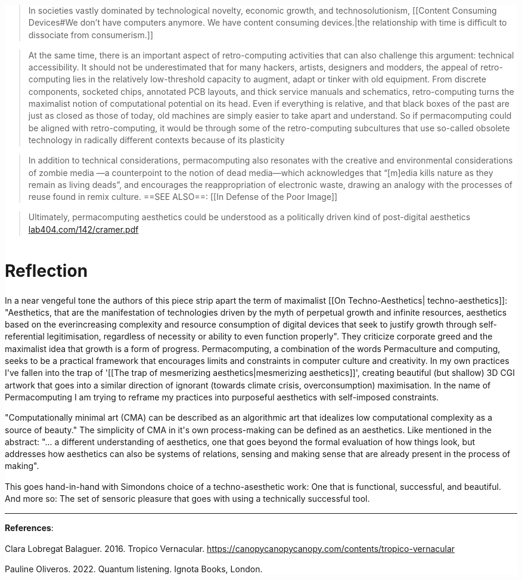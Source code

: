 >In societies vastly dominated by technological novelty, economic growth, and technosolutionism, [[Content Consuming Devices#We don’t have computers anymore. We have content consuming devices.|the relationship with time is difficult to dissociate from consumerism.]]

>At the same time, there is an important aspect of retro-computing activities that can also challenge this argument: technical accessibility. It should not be underestimated that for many hackers, artists, designers and modders, the appeal of retro-computing lies in the relatively low-threshold capacity to augment, adapt or tinker with old equipment. From discrete components, socketed chips, annotated PCB layouts, and thick service manuals and schematics, retro-computing turns the maximalist notion of computational potential on its head. Even if everything is relative, and that black boxes of the past are just as closed as those of today, old machines are simply easier to take apart and understand. So if permacomputing could be aligned with retro-computing, it would be through some of the retro-computing subcultures that use so-called obsolete technology in radically different contexts because of its plasticity

>In addition to technical considerations, permacomputing also resonates with the creative and environmental considerations of zombie media —a counterpoint to the notion of dead media—which acknowledges that “[m]edia kills nature as they remain as living deads”, and encourages the reappropriation of electronic waste, drawing an analogy with the processes of reuse found in remix culture.
> ==SEE ALSO==: [[In Defense of the Poor Image]]

>Ultimately, permacomputing aesthetics could be understood as a politically driven kind of post-digital aesthetics [lab404.com/142/cramer.pdf](https://lab404.com/142/cramer.pdf)




# Reflection

In a near vengeful tone the authors of this piece strip apart the term of maximalist [[On Techno-Aesthetics| techno-aesthetics]]: "Aesthetics, that are the manifestation of technologies driven by the myth of perpetual growth and infinite resources, aesthetics based on the everincreasing complexity and resource consumption of digital devices that seek to justify growth through self-referential legitimisation, regardless of necessity or ability to even function properly". They criticize corporate greed and the maximalist idea that growth is a form of progress. Permacomputing, a combination of the words Permaculture and computing, seeks to be a practical framework that encourages limits and constraints in computer culture and creativity. In my own practices I've fallen into the trap of '[[The trap of mesmerizing aesthetics|mesmerizing aesthetics]]', creating beautiful (but shallow) 3D CGI artwork that goes into a similar direction of ignorant (towards climate crisis, overconsumption) maximisation. In the name of Permacomputing I am trying to reframe my practices into purposeful aesthetics with self-imposed constraints.

"Computationally minimal art (CMA) can be described as an algorithmic art that idealizes low computational complexity as a source of beauty." The simplicity of CMA in it's own process-making can be defined as an aesthetics. 
Like mentioned in the abstract: "... a different understanding of aesthetics, one that goes beyond the formal evaluation of how things look, but addresses how aesthetics can also be systems of relations, sensing and making sense that are already present in the process of making". 

This goes hand-in-hand with Simondons choice of a techno-asesthetic work: One that is functional, successful, and beautiful. And more so: The set of sensoric pleasure that goes with using a technically successful tool.


---



**References**:

Clara Lobregat Balaguer. 2016. Tropico Vernacular. https://canopycanopycanopy.com/contents/tropico-vernacular

Pauline Oliveros. 2022. Quantum listening. Ignota Books, London.

[^1]: Florian Cramer. 2005. Words made flesh: Code, Culture, Imagination. Piet Zwart Institute



